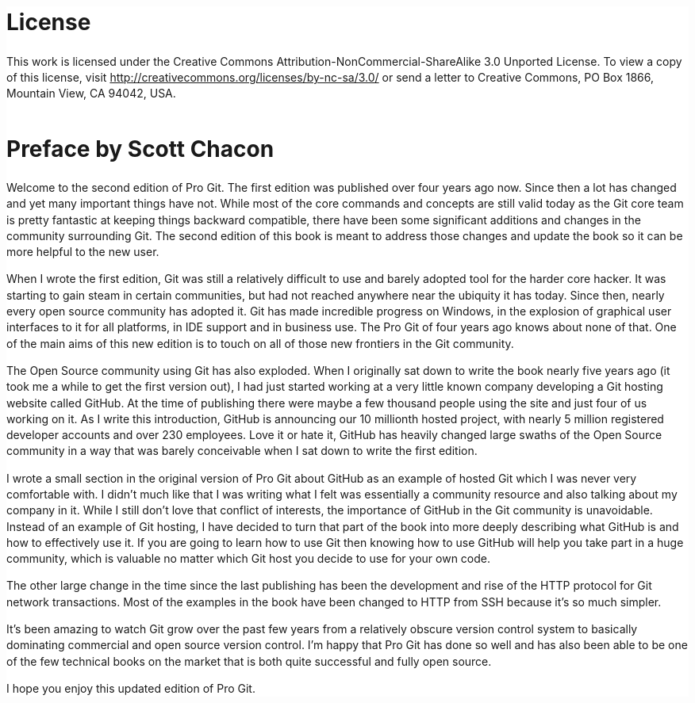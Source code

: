 # License

This work is licensed under the Creative Commons Attribution-NonCommercial-ShareAlike 3.0 Unported License. To view a copy of this license, visit <http://creativecommons.org/licenses/by-nc-sa/3.0/> or send a letter to Creative Commons, PO Box 1866, Mountain View, CA 94042, USA.

# Preface by Scott Chacon

Welcome to the second edition of Pro Git. The first edition was published over four years ago now. Since then a lot has changed and yet many important things have not. While most of the core commands and concepts are still valid today as the Git core team is pretty fantastic at keeping things backward compatible, there have been some significant additions and changes in the community surrounding Git. The second edition of this book is meant to address those changes and update the book so it can be more helpful to the new user.

When I wrote the first edition, Git was still a relatively difficult to use and barely adopted tool for the harder core hacker. It was starting to gain steam in certain communities, but had not reached anywhere near the ubiquity it has today. Since then, nearly every open source community has adopted it. Git has made incredible progress on Windows, in the explosion of graphical user interfaces to it for all platforms, in IDE support and in business use. The Pro Git of four years ago knows about none of that. One of the main aims of this new edition is to touch on all of those new frontiers in the Git community.

The Open Source community using Git has also exploded. When I originally sat down to write the book nearly five years ago (it took me a while to get the first version out), I had just started working at a very little known company developing a Git hosting website called GitHub. At the time of publishing there were maybe a few thousand people using the site and just four of us working on it. As I write this introduction, GitHub is announcing our 10 millionth hosted project, with nearly 5 million registered developer accounts and over 230 employees. Love it or hate it, GitHub has heavily changed large swaths of the Open Source community in a way that was barely conceivable when I sat down to write the first edition.

I wrote a small section in the original version of Pro Git about GitHub as an example of hosted Git which I was never very comfortable with. I didn’t much like that I was writing what I felt was essentially a community resource and also talking about my company in it. While I still don’t love that conflict of interests, the importance of GitHub in the Git community is unavoidable. Instead of an example of Git hosting, I have decided to turn that part of the book into more deeply describing what GitHub is and how to effectively use it. If you are going to learn how to use Git then knowing how to use GitHub will help you take part in a huge community, which is valuable no matter which Git host you decide to use for your own code.

The other large change in the time since the last publishing has been the development and rise of the HTTP protocol for Git network transactions. Most of the examples in the book have been changed to HTTP from SSH because it’s so much simpler.

It’s been amazing to watch Git grow over the past few years from a relatively obscure version control system to basically dominating commercial and open source version control. I’m happy that Pro Git has done so well and has also been able to be one of the few technical books on the market that is both quite successful and fully open source.

I hope you enjoy this updated edition of Pro Git.
